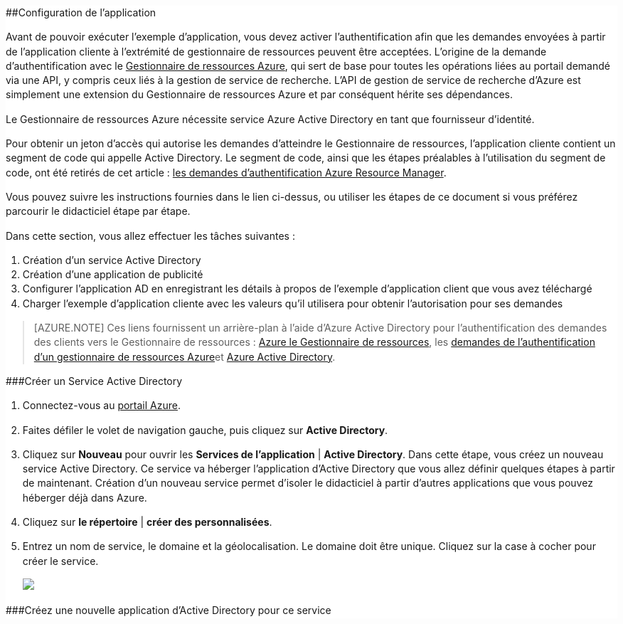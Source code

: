 
##<a name="configure-the-application"></a>Configuration de l’application

Avant de pouvoir exécuter l’exemple d’application, vous devez activer l’authentification afin que les demandes envoyées à partir de l’application cliente à l’extrémité de gestionnaire de ressources peuvent être acceptées. L’origine de la demande d’authentification avec le [Gestionnaire de ressources Azure](https://msdn.microsoft.com/library/azure/dn790568.aspx), qui sert de base pour toutes les opérations liées au portail demandé via une API, y compris ceux liés à la gestion de service de recherche. L’API de gestion de service de recherche d’Azure est simplement une extension du Gestionnaire de ressources Azure et par conséquent hérite ses dépendances.  

Le Gestionnaire de ressources Azure nécessite service Azure Active Directory en tant que fournisseur d’identité. 

Pour obtenir un jeton d’accès qui autorise les demandes d’atteindre le Gestionnaire de ressources, l’application cliente contient un segment de code qui appelle Active Directory. Le segment de code, ainsi que les étapes préalables à l’utilisation du segment de code, ont été retirés de cet article : [les demandes d’authentification Azure Resource Manager](http://msdn.microsoft.com/library/azure/dn790557.aspx).

Vous pouvez suivre les instructions fournies dans le lien ci-dessus, ou utiliser les étapes de ce document si vous préférez parcourir le didacticiel étape par étape.

Dans cette section, vous allez effectuer les tâches suivantes :

1. Création d’un service Active Directory
1. Création d’une application de publicité
1. Configurer l’application AD en enregistrant les détails à propos de l’exemple d’application client que vous avez téléchargé
1. Charger l’exemple d’application cliente avec les valeurs qu’il utilisera pour obtenir l’autorisation pour ses demandes

> [AZURE.NOTE] Ces liens fournissent un arrière-plan à l’aide d’Azure Active Directory pour l’authentification des demandes des clients vers le Gestionnaire de ressources : [Azure le Gestionnaire de ressources](http://msdn.microsoft.com/library/azure/dn790568.aspx), les [demandes de l’authentification d’un gestionnaire de ressources Azure](http://msdn.microsoft.com/library/azure/dn790557.aspx)et [Azure Active Directory](http://msdn.microsoft.com/library/azure/jj673460.aspx).

###<a name="create-an-active-directory-service"></a>Créer un Service Active Directory

1. Connectez-vous au [portail Azure](https://manage.windowsazure.com).

2. Faites défiler le volet de navigation gauche, puis cliquez sur **Active Directory**.

4. Cliquez sur **Nouveau** pour ouvrir les **Services de l’application** | **Active Directory**. Dans cette étape, vous créez un nouveau service Active Directory. Ce service va héberger l’application d’Active Directory que vous allez définir quelques étapes à partir de maintenant. Création d’un nouveau service permet d’isoler le didacticiel à partir d’autres applications que vous pouvez héberger déjà dans Azure.

5. Cliquez sur **le répertoire** | **créer des personnalisées**.

6. Entrez un nom de service, le domaine et la géolocalisation. Le domaine doit être unique. Cliquez sur la case à cocher pour créer le service.

     ![][5]

###<a name="create-a-new-ad-application-for-this-service"></a>Créez une nouvelle application d’Active Directory pour ce service


[Download the sample application]: #Download
[Configure the application]: #config
[Explore the application]: #explore
[Next Steps]: #next-steps
[5]: ./media/search-get-started-management-api/Azure-Search-MGMT-AD-Service.PNG
[6]: ./media/search-get-started-management-api/Azure-Search-MGMT-AD-App.PNG
[7]: ./media/search-get-started-management-api/Azure-Search-MGMT-AD-App-prop.PNG
[8]: ./media/search-get-started-management-api/Azure-Search-MGMT-AD-ConfigPermissions.PNG
[9]: ./media/search-get-started-management-api/Azure-Search-MGMT-AD-ConfigPage.PNG
[10]: ./media/search-get-started-management-api/Azure-Search-MGMT-AD-OAuthEndpoint.PNG
[Manage your search solution in Microsoft Azure]: search-manage.md
[Azure Search development workflow]: search-workflow.md
[Create your first azure search solution]: search-create-first-solution.md
[Create a geospatial search app using Azure Search]: search-create-geospatial.md
